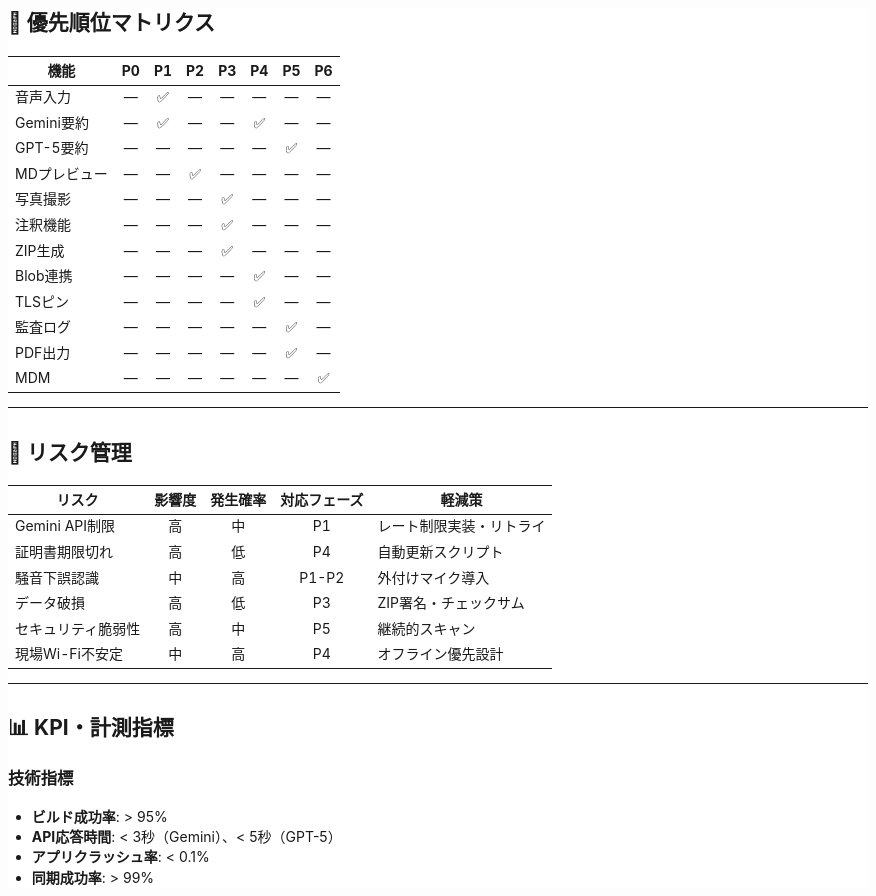 
## 🎯 優先順位マトリクス

| 機能         | P0  | P1  | P2  | P3  | P4  | P5  | P6  |
| ------------ | :-: | :-: | :-: | :-: | :-: | :-: | :-: |
| 音声入力     |  ―  | ✅  |  ―  |  ―  |  ―  |  ―  |  ―  |
| Gemini要約   |  ―  | ✅  |  ―  |  ―  | ✅  |  ―  |  ―  |
| GPT-5要約    |  ―  |  ―  |  ―  |  ―  |  ―  | ✅  |  ―  |
| MDプレビュー |  ―  |  ―  | ✅  |  ―  |  ―  |  ―  |  ―  |
| 写真撮影     |  ―  |  ―  |  ―  | ✅  |  ―  |  ―  |  ―  |
| 注釈機能     |  ―  |  ―  |  ―  | ✅  |  ―  |  ―  |  ―  |
| ZIP生成      |  ―  |  ―  |  ―  | ✅  |  ―  |  ―  |  ―  |
| Blob連携     |  ―  |  ―  |  ―  |  ―  | ✅  |  ―  |  ―  |
| TLSピン      |  ―  |  ―  |  ―  |  ―  | ✅  |  ―  |  ―  |
| 監査ログ     |  ―  |  ―  |  ―  |  ―  |  ―  | ✅  |  ―  |
| PDF出力      |  ―  |  ―  |  ―  |  ―  |  ―  | ✅  |  ―  |
| MDM          |  ―  |  ―  |  ―  |  ―  |  ―  |  ―  | ✅  |

---

## 🚨 リスク管理

| リスク             | 影響度 | 発生確率 | 対応フェーズ | 軽減策                   |
| ------------------ | :----: | :------: | :----------: | ------------------------ |
| Gemini API制限     |   高   |    中    |      P1      | レート制限実装・リトライ |
| 証明書期限切れ     |   高   |    低    |      P4      | 自動更新スクリプト       |
| 騒音下誤認識       |   中   |    高    |    P1-P2     | 外付けマイク導入         |
| データ破損         |   高   |    低    |      P3      | ZIP署名・チェックサム    |
| セキュリティ脆弱性 |   高   |    中    |      P5      | 継続的スキャン           |
| 現場Wi-Fi不安定    |   中   |    高    |      P4      | オフライン優先設計       |

---

## 📊 KPI・計測指標

### 技術指標

- **ビルド成功率**: > 95%
- **API応答時間**: < 3秒（Gemini）、< 5秒（GPT-5）
- **アプリクラッシュ率**: < 0.1%
- **同期成功率**: > 99%
